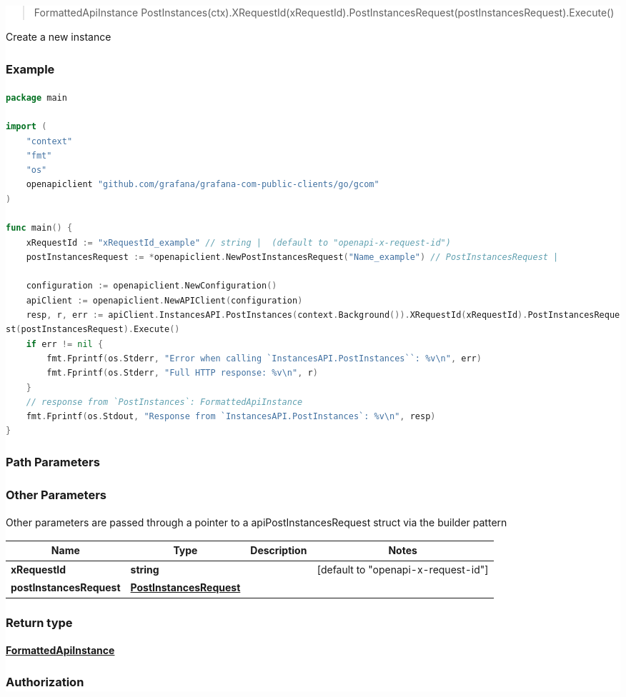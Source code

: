 > FormattedApiInstance PostInstances(ctx).XRequestId(xRequestId).PostInstancesRequest(postInstancesRequest).Execute()

Create a new instance

### Example

```go
package main

import (
	"context"
	"fmt"
	"os"
	openapiclient "github.com/grafana/grafana-com-public-clients/go/gcom"
)

func main() {
	xRequestId := "xRequestId_example" // string |  (default to "openapi-x-request-id")
	postInstancesRequest := *openapiclient.NewPostInstancesRequest("Name_example") // PostInstancesRequest | 

	configuration := openapiclient.NewConfiguration()
	apiClient := openapiclient.NewAPIClient(configuration)
	resp, r, err := apiClient.InstancesAPI.PostInstances(context.Background()).XRequestId(xRequestId).PostInstancesRequest(postInstancesRequest).Execute()
	if err != nil {
		fmt.Fprintf(os.Stderr, "Error when calling `InstancesAPI.PostInstances``: %v\n", err)
		fmt.Fprintf(os.Stderr, "Full HTTP response: %v\n", r)
	}
	// response from `PostInstances`: FormattedApiInstance
	fmt.Fprintf(os.Stdout, "Response from `InstancesAPI.PostInstances`: %v\n", resp)
}
```

### Path Parameters



### Other Parameters

Other parameters are passed through a pointer to a apiPostInstancesRequest struct via the builder pattern


Name | Type | Description  | Notes
------------- | ------------- | ------------- | -------------
 **xRequestId** | **string** |  | [default to &quot;openapi-x-request-id&quot;]
 **postInstancesRequest** | [**PostInstancesRequest**](PostInstancesRequest.md) |  | 

### Return type

[**FormattedApiInstance**](FormattedApiInstance.md)

### Authorization
